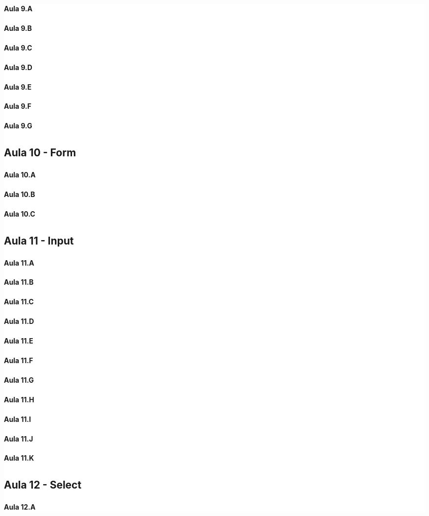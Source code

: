 #### **Aula 9.A**

#### **Aula 9.B**

#### **Aula 9.C**

#### **Aula 9.D**

#### **Aula 9.E**

#### **Aula 9.F**

#### **Aula 9.G**

## **Aula 10 - Form**

#### **Aula 10.A**

#### **Aula 10.B**

#### **Aula 10.C**

## **Aula 11 - Input**

#### **Aula 11.A**

#### **Aula 11.B**

#### **Aula 11.C**

#### **Aula 11.D**

#### **Aula 11.E**

#### **Aula 11.F**

#### **Aula 11.G**

#### **Aula 11.H**

#### **Aula 11.I**

#### **Aula 11.J**

#### **Aula 11.K**

## **Aula 12 - Select**

#### **Aula 12.A**
